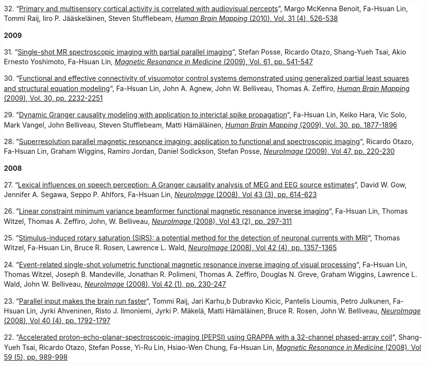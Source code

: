 32\. “[Primary and multisensory cortical activity is correlated with audiovisual percepts](https://drive.google.com/file/d/1TVbNhwiz0RoQgvHHcZHf-t-uBe0G88FA/view?usp=share_link)”, Margo McKenna Benoit, Fa-Hsuan Lin, Tommi Raij, Iiro P. Jääskeläinen, Steven Stufflebeam, [_Human Brain Mapping_ (2010), Vol. 31 (4), 526-538]()

**2009**

31\. “[Single-shot MR spectroscopic imaging with partial parallel imaging](https://drive.google.com/file/d/1J5Xcy3vdOhVPPAx2jIE3Gyad0e28vm2G/view?usp=share_link)“, Stefan Posse, Ricardo Otazo, Shang-Yueh Tsai, Akio Ernesto Yoshimoto, Fa-Hsuan Lin, [_Magnetic Resonance in Medicine_ (2009), Vol. 61, pp. 541-547]()

30\. “[Functional and effective connectivity of visuomotor control systems demonstrated using generalized partial least squares and structural equation modeling](https://drive.google.com/file/d/1VVWuak3gw-qKvoxUNXxdtxoVKD76VIzX/view?usp=share_link)“, Fa-Hsuan Lin, John A. Agnew, John W. Belliveau, Thomas A. Zeffiro, [_Human Brain Mapping_ (2009), Vol. 30, pp. 2232-2251]()

29\. “[Dynamic Granger causality modeling with application to interictal spike propagation](https://drive.google.com/file/d/191guXmj_ggqG5B6sPZKKT8a3G2k8T7_H/view?usp=share_link)“, Fa-Hsuan Lin, Keiko Hara, Vic Solo, Mark Vangel, John Belliveau, Steven Stufflebeam, Matti Hämäläinen, [_Human Brain Mapping_ (2009), Vol. 30, pp. 1877-1896]()

28\. “[Superresolution parallel magnetic resonance imaging: application to functional and spectroscopic imaging](https://drive.google.com/file/d/1KrIwkGB0c5x8WXUNOHqBOuWql1T7AJbh/view?usp=share_link)“, Ricardo Otazo, Fa-Hsuan Lin, Graham Wiggins, Ramiro Jordan, Daniel Sodickson, Stefan Posse, [_NeuroImage_ (2009), Vol 47, pp. 220-230]()

**2008**

27\. “[Lexical influences on speech perception: A Granger causality analysis of MEG and EEG source estimates](https://drive.google.com/file/d/196fegOz0AbP18_xXgHNXkMy2t8TInxth/view?usp=share_link)“, David W. Gow, Jennifer A. Segawa, Seppo P. Ahlfors, Fa-Hsuan Lin, [_NeuroImage_ (2008), Vol 43 (3), pp. 614-623]()

26\. “[Linear constraint minimum variance beamformer functional magnetic resonance inverse imaging](https://drive.google.com/file/d/13Qa7kIiGZ15irAN08Pa0qYEg8QCRz9wS/view?usp=share_link)“, Fa-Hsuan Lin, Thomas Witzel, Thomas A. Zeffiro, John, W. Belliveau, [_NeuroImage_ (2008), Vol 43 (2), pp. 297-311]()

25\. “[Stimulus-induced rotary saturation (SIRS): a potential method for the detection of neuronal currents with MRI](hhttps://drive.google.com/file/d/1aHDW5vRu1OK5oCQQb9RLKb1yXRTmrxzi/view?usp=share_link)“, Thomas Witzel, Fa-Hsuan Lin, Bruce R. Rosen, Lawrence L. Wald, [_NeuroImage_ (2008), Vol 42 (4), pp. 1357-1365]()

24\. “[Event-related single-shot volumetric functional magnetic resonance inverse imaging of visual processing](https://drive.google.com/file/d/1UKkXAWKx7_487YcwmNzauw4vwoBervaf/view?usp=share_link)“, Fa-Hsuan Lin, Thomas Witzel, Joseph B. Mandeville, Jonathan R. Polimeni, Thomas A. Zeffiro, Douglas N. Greve, Graham Wiggins, Lawrence L. Wald, John W. Belliveau, [_NeuroImage_ (2008), Vol 42 (1), pp. 230-247]()

23\. “[Parallel input makes the brain run faster](https://drive.google.com/file/d/1DmkCjLY5_kkeYDsOed1v4kVBjftAMvX7/view?usp=share_link)“, Tommi Raij, Jari Karhu,b Dubravko Kicic, Pantelis Lioumis, Petro Julkunen, Fa-Hsuan Lin, Jyrki Ahveninen, Risto J. Ilmoniemi, Jyrki P. Mäkelä, Matti Hämäläinen, Bruce R. Rosen, John W. Belliveau, [_NeuroImage_ (2008), Vol 40 (4), pp. 1792-1797]()

22\. “[Accelerated proton-echo-planar-spectroscopic-imaging (PEPSI) using GRAPPA with a 32-channel phased-array coil](https://drive.google.com/file/d/1QQN_NKkBtUeYZg6_lGTwjYS0YO4CZ0S4/view?usp=share_link)“, Shang-Yueh Tsai, Ricardo Otazo, Stefan Posse, Yi-Ru Lin, Hsiao-Wen Chung, Fa-Hsuan Lin, [_Magnetic Resonance in Medicine_ (2008), Vol 59 (5), pp. 989-998]()
